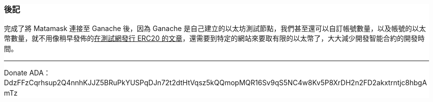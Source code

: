 ### 後記

完成了將 Matamask 連接至 Ganache 後，因為 Ganache 是自己建立的以太坊測試節點，我們甚至還可以自訂帳號數量，以及帳號的以太幣數量，就不用像稍早發佈的[在測試網發行 ERC20 的文章](https://steemit.com/rinkeby/@oneleo/rinkeby-erc20-erc20-token)，還需要到特定的網站來要取有限的以太幣了，大大減少開發智能合約的開發時間。

--------------------------------------------------

Donate ADA：
DdzFFzCqrhsup2Q4nnhKJJZ5BRuPkYUSPqDJn72t2dtHtVqsz5kQQmopMQR16Sv9qS5NC4w8Kv5P8XrDH2n2FD2akxtrntjc8hbgAmTz